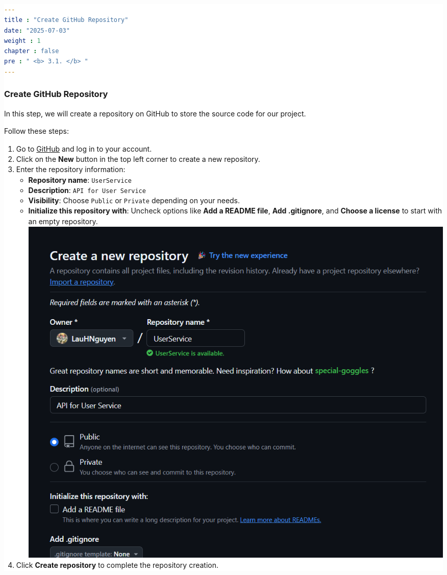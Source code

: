 ```yaml
---
title : "Create GitHub Repository"
date: "2025-07-03" 
weight : 1 
chapter : false
pre : " <b> 3.1. </b> "
---
```


### Create GitHub Repository

In this step, we will create a repository on GitHub to store the source code for our project.

Follow these steps:

1. Go to [GitHub](https://github.com) and log in to your account.
2. Click on the **New** button in the top left corner to create a new repository.
3. Enter the repository information:
   - **Repository name**: `UserService`
   - **Description**: `API for User Service`
   - **Visibility**: Choose `Public` or `Private` depending on your needs.
   - **Initialize this repository with**: Uncheck options like **Add a README file**, **Add .gitignore**, and **Choose a license** to start with an empty repository.
   ![Repository Creation](RepoInfo.png)
4. Click **Create repository** to complete the repository creation.
